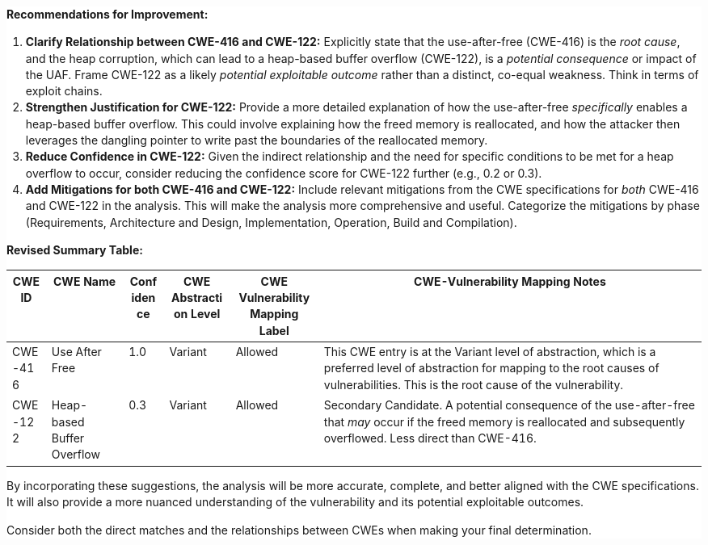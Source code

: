 **Recommendations for Improvement:**

1.  **Clarify Relationship between CWE-416 and CWE-122:** Explicitly state that the use-after-free (CWE-416) is the *root cause*, and the heap corruption, which can lead to a heap-based buffer overflow (CWE-122), is a *potential consequence* or impact of the UAF. Frame CWE-122 as a likely *potential exploitable outcome* rather than a distinct, co-equal weakness. Think in terms of exploit chains.
2.  **Strengthen Justification for CWE-122:** Provide a more detailed explanation of how the use-after-free *specifically* enables a heap-based buffer overflow. This could involve explaining how the freed memory is reallocated, and how the attacker then leverages the dangling pointer to write past the boundaries of the reallocated memory.
3.  **Reduce Confidence in CWE-122:** Given the indirect relationship and the need for specific conditions to be met for a heap overflow to occur, consider reducing the confidence score for CWE-122 further (e.g., 0.2 or 0.3).
4.  **Add Mitigations for both CWE-416 and CWE-122:** Include relevant mitigations from the CWE specifications for *both* CWE-416 and CWE-122 in the analysis. This will make the analysis more comprehensive and useful.  Categorize the mitigations by phase (Requirements, Architecture and Design, Implementation, Operation, Build and Compilation).

**Revised Summary Table:**

| CWE ID | CWE Name | Confidence | CWE Abstraction Level | CWE Vulnerability Mapping Label | CWE-Vulnerability Mapping Notes |
|---|---|---|---|---|---|
| CWE-416 | Use After Free | 1.0 | Variant | Allowed | This CWE entry is at the Variant level of abstraction, which is a preferred level of abstraction for mapping to the root causes of vulnerabilities. This is the root cause of the vulnerability. |
| CWE-122 | Heap-based Buffer Overflow | 0.3 | Variant | Allowed | Secondary Candidate.  A potential consequence of the use-after-free that *may* occur if the freed memory is reallocated and subsequently overflowed. Less direct than CWE-416. |

By incorporating these suggestions, the analysis will be more accurate, complete, and better aligned with the CWE specifications. It will also provide a more nuanced understanding of the vulnerability and its potential exploitable outcomes.

Consider both the direct matches and the relationships between CWEs
when making your final determination.
        